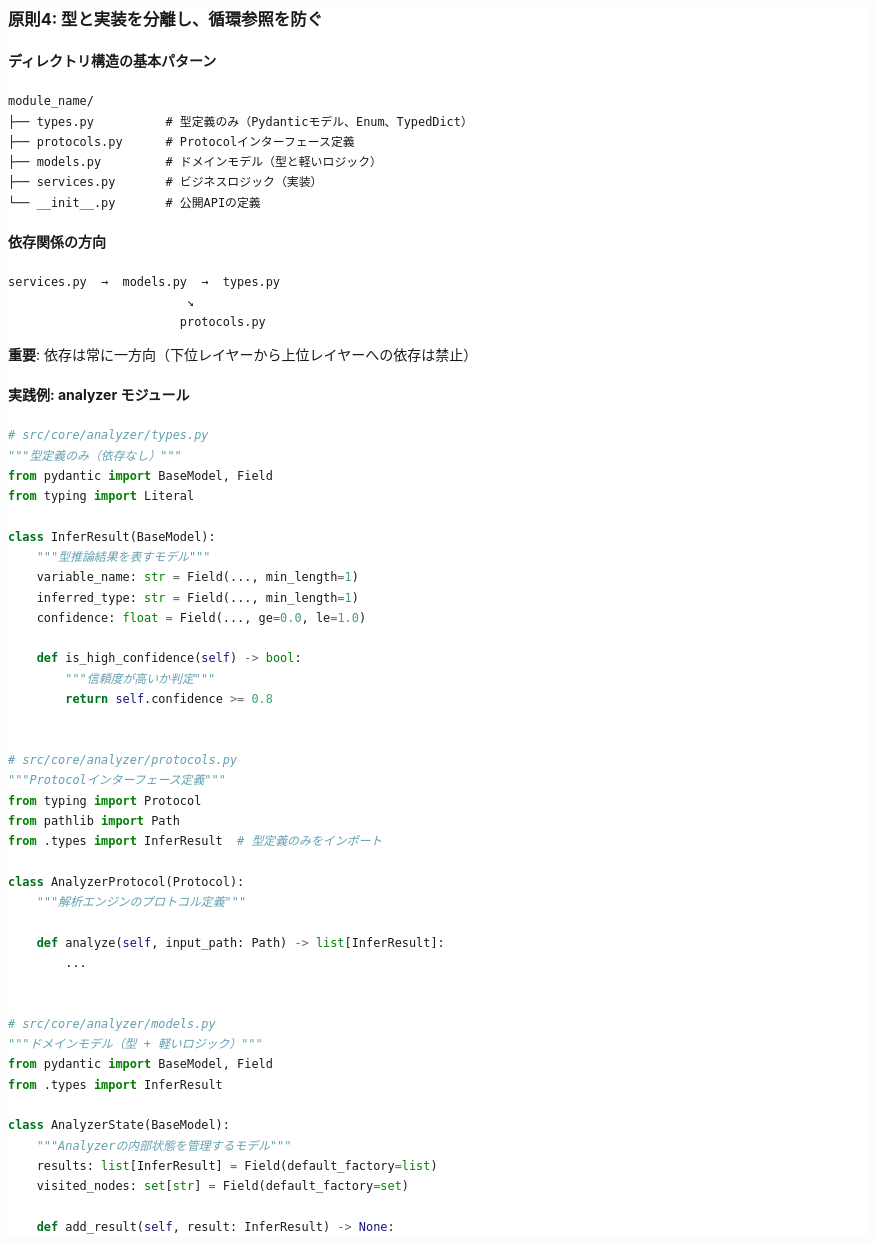### 原則4: 型と実装を分離し、循環参照を防ぐ

#### ディレクトリ構造の基本パターン

```
module_name/
├── types.py          # 型定義のみ（Pydanticモデル、Enum、TypedDict）
├── protocols.py      # Protocolインターフェース定義
├── models.py         # ドメインモデル（型と軽いロジック）
├── services.py       # ビジネスロジック（実装）
└── __init__.py       # 公開APIの定義
```

#### 依存関係の方向

```
services.py  →  models.py  →  types.py
                         ↘
                        protocols.py
```

**重要**: 依存は常に一方向（下位レイヤーから上位レイヤーへの依存は禁止）

#### 実践例: analyzer モジュール

```python
# src/core/analyzer/types.py
"""型定義のみ（依存なし）"""
from pydantic import BaseModel, Field
from typing import Literal

class InferResult(BaseModel):
    """型推論結果を表すモデル"""
    variable_name: str = Field(..., min_length=1)
    inferred_type: str = Field(..., min_length=1)
    confidence: float = Field(..., ge=0.0, le=1.0)

    def is_high_confidence(self) -> bool:
        """信頼度が高いか判定"""
        return self.confidence >= 0.8


# src/core/analyzer/protocols.py
"""Protocolインターフェース定義"""
from typing import Protocol
from pathlib import Path
from .types import InferResult  # 型定義のみをインポート

class AnalyzerProtocol(Protocol):
    """解析エンジンのプロトコル定義"""

    def analyze(self, input_path: Path) -> list[InferResult]:
        ...


# src/core/analyzer/models.py
"""ドメインモデル（型 + 軽いロジック）"""
from pydantic import BaseModel, Field
from .types import InferResult

class AnalyzerState(BaseModel):
    """Analyzerの内部状態を管理するモデル"""
    results: list[InferResult] = Field(default_factory=list)
    visited_nodes: set[str] = Field(default_factory=set)

    def add_result(self, result: InferResult) -> None:
```